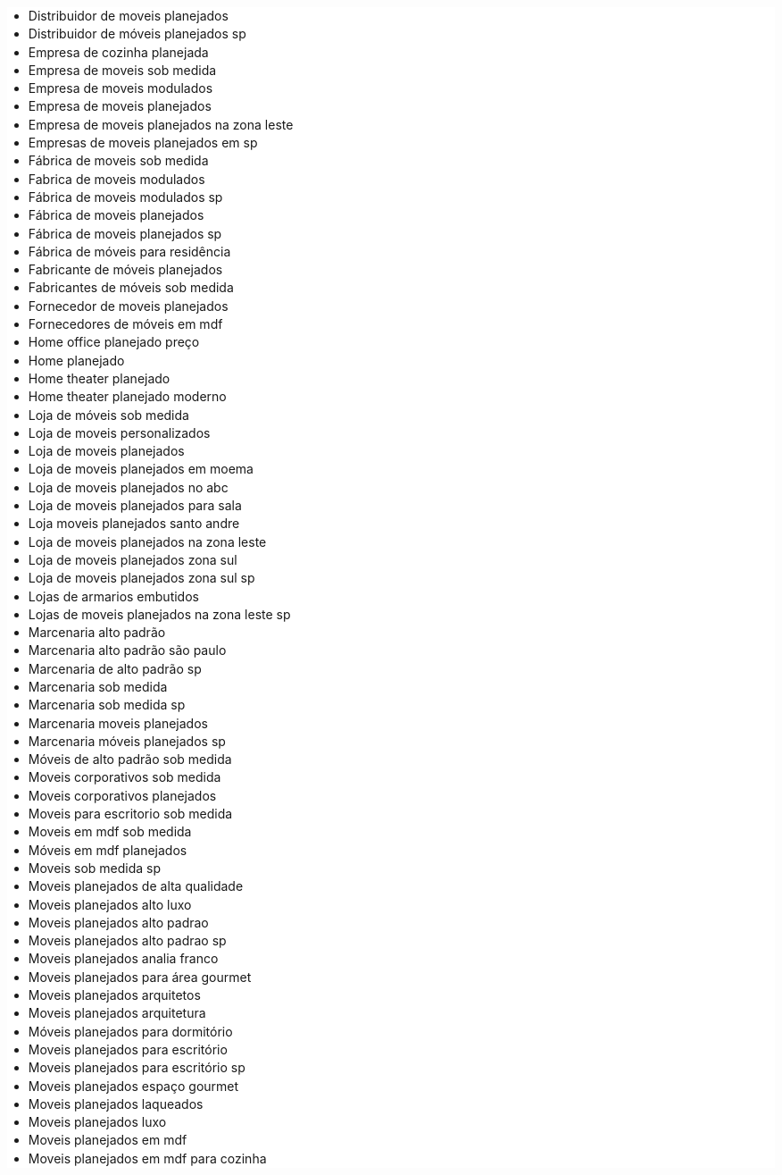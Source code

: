   * Distribuidor de moveis planejados
  * Distribuidor de móveis planejados sp
  * Empresa de cozinha planejada
  * Empresa de moveis sob medida
  * Empresa de moveis modulados
  * Empresa de moveis planejados
  * Empresa de moveis planejados na zona leste
  * Empresas de moveis planejados em sp
  * Fábrica de moveis sob medida
  * Fabrica de moveis modulados
  * Fábrica de moveis modulados sp
  * Fábrica de moveis planejados
  * Fábrica de moveis planejados sp
  * Fábrica de móveis para residência
  * Fabricante de móveis planejados
  * Fabricantes de móveis sob medida
  * Fornecedor de moveis planejados
  * Fornecedores de móveis em mdf
  * Home office planejado preço
  * Home planejado
  * Home theater planejado
  * Home theater planejado moderno
  * Loja de móveis sob medida
  * Loja de moveis personalizados
  * Loja de moveis planejados
  * Loja de moveis planejados em moema
  * Loja de moveis planejados no abc
  * Loja de moveis planejados para sala
  * Loja moveis planejados santo andre
  * Loja de moveis planejados na zona leste
  * Loja de moveis planejados zona sul
  * Loja de moveis planejados zona sul sp
  * Lojas de armarios embutidos
  * Lojas de moveis planejados na zona leste sp
  * Marcenaria alto padrão
  * Marcenaria alto padrão são paulo
  * Marcenaria de alto padrão sp
  * Marcenaria sob medida
  * Marcenaria sob medida sp
  * Marcenaria moveis planejados
  * Marcenaria móveis planejados sp
  * Móveis de alto padrão sob medida
  * Moveis corporativos sob medida
  * Moveis corporativos planejados
  * Moveis para escritorio sob medida
  * Moveis em mdf sob medida
  * Móveis em mdf planejados
  * Moveis sob medida sp
  * Moveis planejados de alta qualidade
  * Moveis planejados alto luxo
  * Moveis planejados alto padrao
  * Moveis planejados alto padrao sp
  * Moveis planejados analia franco
  * Moveis planejados para área gourmet
  * Moveis planejados arquitetos
  * Moveis planejados arquitetura
  * Móveis planejados para dormitório
  * Moveis planejados para escritório
  * Moveis planejados para escritório sp
  * Moveis planejados espaço gourmet
  * Moveis planejados laqueados
  * Moveis planejados luxo
  * Moveis planejados em mdf
  * Moveis planejados em mdf para cozinha